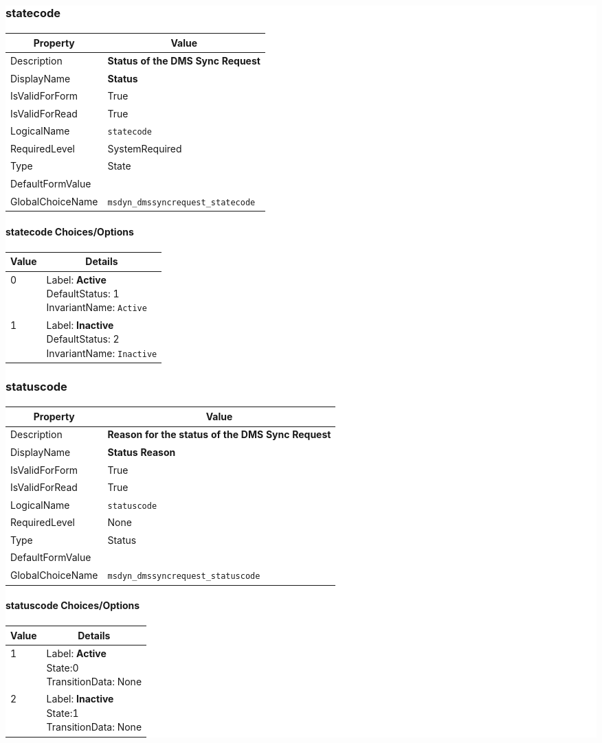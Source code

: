 ### <a name="BKMK_statecode"></a> statecode

|Property|Value|
|---|---|
|Description|**Status of the DMS Sync Request**|
|DisplayName|**Status**|
|IsValidForForm|True|
|IsValidForRead|True|
|LogicalName|`statecode`|
|RequiredLevel|SystemRequired|
|Type|State|
|DefaultFormValue||
|GlobalChoiceName|`msdyn_dmssyncrequest_statecode`|

#### statecode Choices/Options

|Value|Details|
|---|---|
|0|Label: **Active**<br />DefaultStatus: 1<br />InvariantName: `Active`|
|1|Label: **Inactive**<br />DefaultStatus: 2<br />InvariantName: `Inactive`|

### <a name="BKMK_statuscode"></a> statuscode

|Property|Value|
|---|---|
|Description|**Reason for the status of the DMS Sync Request**|
|DisplayName|**Status Reason**|
|IsValidForForm|True|
|IsValidForRead|True|
|LogicalName|`statuscode`|
|RequiredLevel|None|
|Type|Status|
|DefaultFormValue||
|GlobalChoiceName|`msdyn_dmssyncrequest_statuscode`|

#### statuscode Choices/Options

|Value|Details|
|---|---|
|1|Label: **Active**<br />State:0<br />TransitionData: None|
|2|Label: **Inactive**<br />State:1<br />TransitionData: None|
